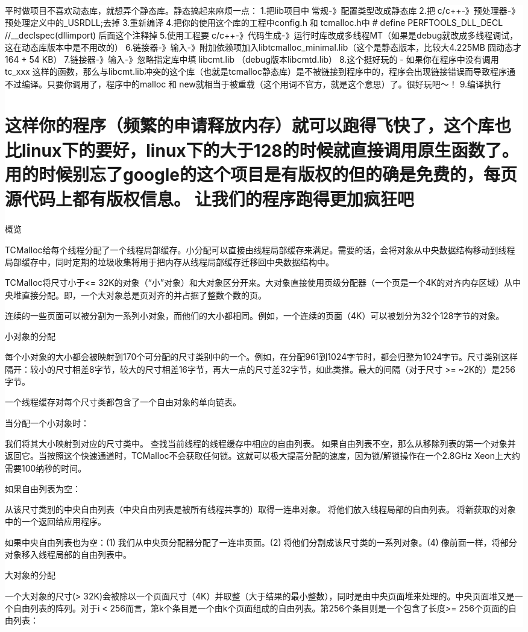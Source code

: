 平时做项目不喜欢动态库，就想弄个静态库。静态搞起来麻烦一点：
1.把lib项目中 常规-》配置类型改成静态库
2.把 c/c++-》预处理器-》预处理定义中的_USRDLL;去掉
3.重新编译
4.把你的使用这个库的工程中config.h 和 tcmalloc.h中 # define PERFTOOLS_DLL_DECL //__declspec(dllimport) 后面这个注释掉
5.使用工程要 c/c++-》代码生成-》运行时库改成多线程MT（如果是debug就改成多线程调试，这在动态库版本中是不用改的）
6.链接器-》输入-》附加依赖项加入libtcmalloc_minimal.lib（这个是静态版本，比较大4.225MB  囧动态才164 + 54 KB）
7.链接器-》输入-》忽略指定库中填 libcmt.lib （debug版本libcmtd.lib）
8.这个挺好玩的 - 如果你在程序中没有调用 tc_xxx 这样的函数，那么与libcmt.lib冲突的这个库（也就是tcmalloc静态库）是不被链接到程序中的，程序会出现链接错误而导致程序通不过编译。只要你调用了，程序中的malloc 和 new就相当于被重载（这个用词不官方，就是这个意思）了。很好玩吧～！
9.编译执行
 
这样你的程序（频繁的申请释放内存）就可以跑得飞快了，这个库也比linux下的要好，linux下的大于128的时候就直接调用原生函数了。
用的时候别忘了google的这个项目是有版权的但的确是免费的，每页源代码上都有版权信息。
让我们的程序跑得更加疯狂吧
========================================

 

概览

TCMalloc给每个线程分配了一个线程局部缓存。小分配可以直接由线程局部缓存来满足。需要的话，会将对象从中央数据结构移动到线程局部缓存中，同时定期的垃圾收集将用于把内存从线程局部缓存迁移回中央数据结构中。


TCMalloc将尺寸小于<=
32K的对象（“小”对象）和大对象区分开来。大对象直接使用页级分配器（一个页是一个4K的对齐内存区域）从中央堆直接分配。即，一个大对象总是页对齐的并占据了整数个数的页。

连续的一些页面可以被分割为一系列小对象，而他们的大小都相同。例如，一个连续的页面（4K）可以被划分为32个128字节的对象。

小对象的分配

每个小对象的大小都会被映射到170个可分配的尺寸类别中的一个。例如，在分配961到1024字节时，都会归整为1024字节。尺寸类别这样隔开：较小的尺寸相差8字节，较大的尺寸相差16字节，再大一点的尺寸差32字节，如此类推。最大的间隔（对于尺寸 >= ~2K的）是256字节。

一个线程缓存对每个尺寸类都包含了一个自由对象的单向链表。


当分配一个小对象时：


我们将其大小映射到对应的尺寸类中。
查找当前线程的线程缓存中相应的自由列表。
如果自由列表不空，那么从移除列表的第一个对象并返回它。当按照这个快速通道时，TCMalloc不会获取任何锁。这就可以极大提高分配的速度，因为锁/解锁操作在一个2.8GHz Xeon上大约需要100纳秒的时间。

如果自由列表为空：


从该尺寸类别的中央自由列表（中央自由列表是被所有线程共享的）取得一连串对象。
将他们放入线程局部的自由列表。
将新获取的对象中的一个返回给应用程序。

如果中央自由列表也为空：(1) 我们从中央页分配器分配了一连串页面。(2) 将他们分割成该尺寸类的一系列对象。(4) 像前面一样，将部分对象移入线程局部的自由列表中。

大对象的分配

一个大对象的尺寸(> 32K)会被除以一个页面尺寸（4K）并取整（大于结果的最小整数），同时是由中央页面堆来处理的。中央页面堆又是一个自由列表的阵列。对于i < 256而言，第k个条目是一个由k个页面组成的自由列表。第256个条目则是一个包含了长度>= 256个页面的自由列表：

